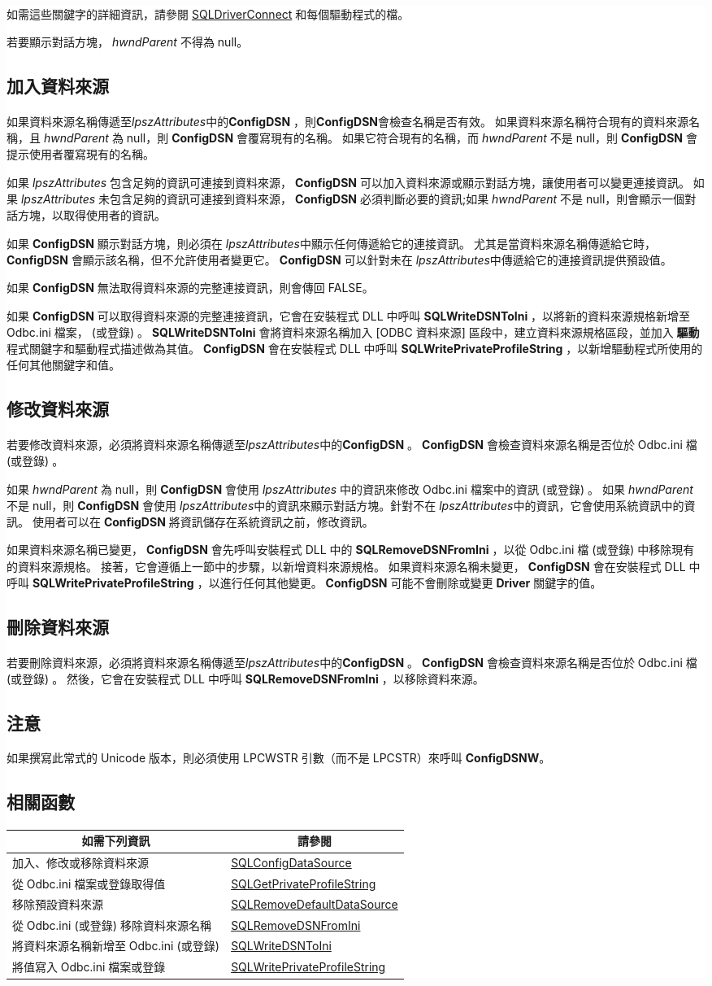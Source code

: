  如需這些關鍵字的詳細資訊，請參閱 [SQLDriverConnect](../../../odbc/reference/syntax/sqldriverconnect-function.md) 和每個驅動程式的檔。  
  
 若要顯示對話方塊， *hwndParent* 不得為 null。  
  
## <a name="adding-a-data-source"></a>加入資料來源  
 如果資料來源名稱傳遞至*lpszAttributes*中的**ConfigDSN** ，則**ConfigDSN**會檢查名稱是否有效。 如果資料來源名稱符合現有的資料來源名稱，且 *hwndParent* 為 null，則 **ConfigDSN** 會覆寫現有的名稱。 如果它符合現有的名稱，而 *hwndParent* 不是 null，則 **ConfigDSN** 會提示使用者覆寫現有的名稱。  
  
 如果 *lpszAttributes* 包含足夠的資訊可連接到資料來源， **ConfigDSN** 可以加入資料來源或顯示對話方塊，讓使用者可以變更連接資訊。 如果 *lpszAttributes* 未包含足夠的資訊可連接到資料來源， **ConfigDSN** 必須判斷必要的資訊;如果 *hwndParent* 不是 null，則會顯示一個對話方塊，以取得使用者的資訊。  
  
 如果 **ConfigDSN** 顯示對話方塊，則必須在 *lpszAttributes*中顯示任何傳遞給它的連接資訊。 尤其是當資料來源名稱傳遞給它時， **ConfigDSN** 會顯示該名稱，但不允許使用者變更它。 **ConfigDSN** 可以針對未在 *lpszAttributes*中傳遞給它的連接資訊提供預設值。  
  
 如果 **ConfigDSN** 無法取得資料來源的完整連接資訊，則會傳回 FALSE。  
  
 如果 **ConfigDSN** 可以取得資料來源的完整連接資訊，它會在安裝程式 DLL 中呼叫 **SQLWriteDSNToIni** ，以將新的資料來源規格新增至 Odbc.ini 檔案， (或登錄) 。 **SQLWriteDSNToIni** 會將資料來源名稱加入 [ODBC 資料來源] 區段中，建立資料來源規格區段，並加入 **驅動** 程式關鍵字和驅動程式描述做為其值。 **ConfigDSN** 會在安裝程式 DLL 中呼叫 **SQLWritePrivateProfileString** ，以新增驅動程式所使用的任何其他關鍵字和值。  
  
## <a name="modifying-a-data-source"></a>修改資料來源  
 若要修改資料來源，必須將資料來源名稱傳遞至*lpszAttributes*中的**ConfigDSN** 。 **ConfigDSN** 會檢查資料來源名稱是否位於 Odbc.ini 檔 (或登錄) 。  
  
 如果 *hwndParent* 為 null，則 **ConfigDSN** 會使用 *lpszAttributes* 中的資訊來修改 Odbc.ini 檔案中的資訊 (或登錄) 。 如果 *hwndParent* 不是 null，則 **ConfigDSN** 會使用 *lpszAttributes*中的資訊來顯示對話方塊。針對不在 *lpszAttributes*中的資訊，它會使用系統資訊中的資訊。 使用者可以在 **ConfigDSN** 將資訊儲存在系統資訊之前，修改資訊。  
  
 如果資料來源名稱已變更， **ConfigDSN** 會先呼叫安裝程式 DLL 中的 **SQLRemoveDSNFromIni** ，以從 Odbc.ini 檔 (或登錄) 中移除現有的資料來源規格。 接著，它會遵循上一節中的步驟，以新增資料來源規格。 如果資料來源名稱未變更， **ConfigDSN** 會在安裝程式 DLL 中呼叫 **SQLWritePrivateProfileString** ，以進行任何其他變更。 **ConfigDSN** 可能不會刪除或變更 **Driver** 關鍵字的值。  
  
## <a name="deleting-a-data-source"></a>刪除資料來源  
 若要刪除資料來源，必須將資料來源名稱傳遞至*lpszAttributes*中的**ConfigDSN** 。 **ConfigDSN** 會檢查資料來源名稱是否位於 Odbc.ini 檔 (或登錄) 。 然後，它會在安裝程式 DLL 中呼叫 **SQLRemoveDSNFromIni** ，以移除資料來源。  
  
## <a name="note"></a>注意
 如果撰寫此常式的 Unicode 版本，則必須使用 LPCWSTR 引數（而不是 LPCSTR）來呼叫 **ConfigDSNW**。
  
## <a name="related-functions"></a>相關函數  
  
|如需下列資訊|請參閱|  
|---------------------------|---------|  
|加入、修改或移除資料來源|[SQLConfigDataSource](../../../odbc/reference/syntax/sqlconfigdatasource-function.md)|  
|從 Odbc.ini 檔案或登錄取得值|[SQLGetPrivateProfileString](../../../odbc/reference/syntax/sqlgetprivateprofilestring-function.md)|  
|移除預設資料來源|[SQLRemoveDefaultDataSource](../../../odbc/reference/syntax/sqlremovedefaultdatasource-function.md)|  
|從 Odbc.ini (或登錄) 移除資料來源名稱|[SQLRemoveDSNFromIni](../../../odbc/reference/syntax/sqlremovedsnfromini-function.md)|  
|將資料來源名稱新增至 Odbc.ini (或登錄) |[SQLWriteDSNToIni](../../../odbc/reference/syntax/sqlwritedsntoini-function.md)|  
|將值寫入 Odbc.ini 檔案或登錄|[SQLWritePrivateProfileString](../../../odbc/reference/syntax/sqlwriteprivateprofilestring-function.md)|
